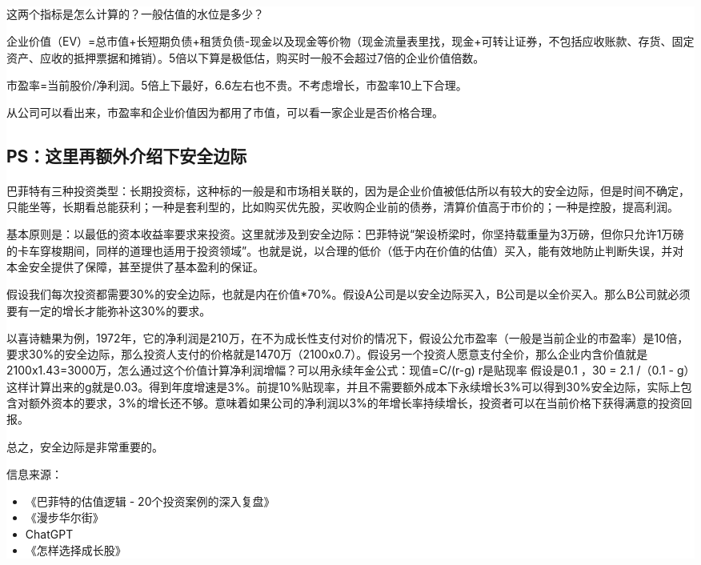 这两个指标是怎么计算的？一般估值的水位是多少？

企业价值（EV）=总市值+长短期负债+租赁负债-现金以及现金等价物（现金流量表里找，现金+可转让证券，不包括应收账款、存货、固定资产、应收的抵押票据和摊销）。5倍以下算是极低估，购买时一般不会超过7倍的企业价值倍数。

市盈率=当前股价/净利润。5倍上下最好，6.6左右也不贵。不考虑增长，市盈率10上下合理。

从公司可以看出来，市盈率和企业价值因为都用了市值，可以看一家企业是否价格合理。

## PS：这里再额外介绍下安全边际

巴菲特有三种投资类型：长期投资标，这种标的一般是和市场相关联的，因为是企业价值被低估所以有较大的安全边际，但是时间不确定，只能坐等，长期看总能获利；一种是套利型的，比如购买优先股，买收购企业前的债券，清算价值高于市价的；一种是控股，提高利润。

基本原则是：以最低的资本收益率要求来投资。这里就涉及到安全边际：巴菲特说“架设桥梁时，你坚持载重量为3万磅，但你只允许1万磅的卡车穿梭期间，同样的道理也适用于投资领域”。也就是说，以合理的低价（低于内在价值的估值）买入，能有效地防止判断失误，并对本金安全提供了保障，甚至提供了基本盈利的保证。

假设我们每次投资都需要30%的安全边际，也就是内在价值*70%。假设A公司是以安全边际买入，B公司是以全价买入。那么B公司就必须要有一定的增长才能弥补这30%的要求。

以喜诗糖果为例，1972年，它的净利润是210万，在不为成长性支付对价的情况下，假设公允市盈率（一般是当前企业的市盈率）是10倍，要求30%的安全边际，那么投资人支付的价格就是1470万（2100x0.7）。假设另一个投资人愿意支付全价，那么企业内含价值就是2100x1.43=3000万，怎么通过这个价值计算净利润增幅？可以用永续年金公式：现值=C/(r-g)  r是贴现率 假设是0.1 ，30 = 2.1 /（0.1 - g）这样计算出来的g就是0.03。得到年度增速是3%。前提10%贴现率，并且不需要额外成本下永续增长3%可以得到30%安全边际，实际上包含对额外资本的要求，3%的增长还不够。意味着如果公司的净利润以3%的年增长率持续增长，投资者可以在当前价格下获得满意的投资回报。

总之，安全边际是非常重要的。

信息来源：

- 《巴菲特的估值逻辑 - 20个投资案例的深入复盘》
- 《漫步华尔街》
- ChatGPT
- 《怎样选择成长股》